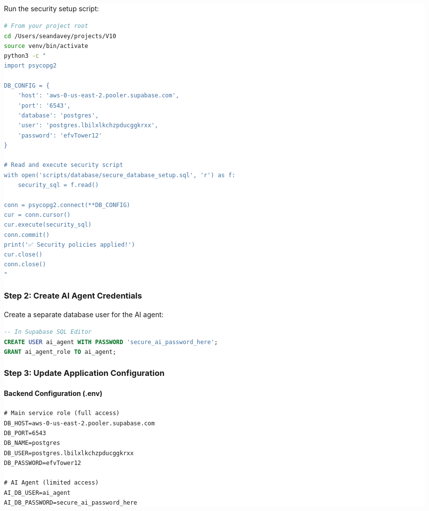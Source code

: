 Run the security setup script:

```bash
# From your project root
cd /Users/seandavey/projects/V10
source venv/bin/activate
python3 -c "
import psycopg2

DB_CONFIG = {
    'host': 'aws-0-us-east-2.pooler.supabase.com',
    'port': '6543',
    'database': 'postgres',
    'user': 'postgres.lbilxlkchzpducggkrxx',
    'password': 'efvTower12'
}

# Read and execute security script
with open('scripts/database/secure_database_setup.sql', 'r') as f:
    security_sql = f.read()

conn = psycopg2.connect(**DB_CONFIG)
cur = conn.cursor()
cur.execute(security_sql)
conn.commit()
print('✅ Security policies applied!')
cur.close()
conn.close()
"
```

### Step 2: Create AI Agent Credentials

Create a separate database user for the AI agent:

```sql
-- In Supabase SQL Editor
CREATE USER ai_agent WITH PASSWORD 'secure_ai_password_here';
GRANT ai_agent_role TO ai_agent;
```

### Step 3: Update Application Configuration

#### Backend Configuration (.env)
```env
# Main service role (full access)
DB_HOST=aws-0-us-east-2.pooler.supabase.com
DB_PORT=6543
DB_NAME=postgres
DB_USER=postgres.lbilxlkchzpducggkrxx
DB_PASSWORD=efvTower12

# AI Agent (limited access)
AI_DB_USER=ai_agent
AI_DB_PASSWORD=secure_ai_password_here
```
